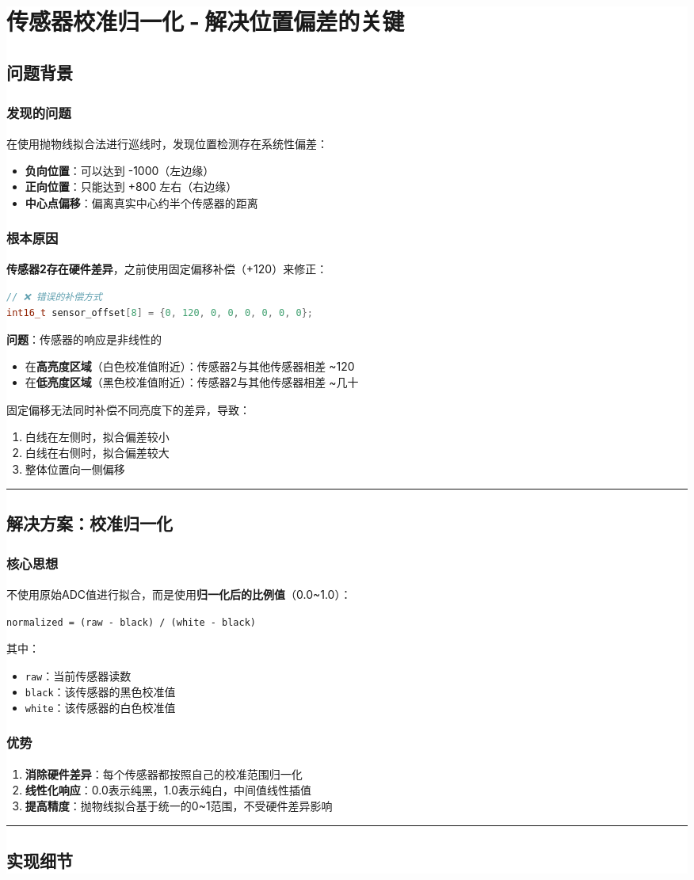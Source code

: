 # 传感器校准归一化 - 解决位置偏差的关键

## 问题背景

### 发现的问题
在使用抛物线拟合法进行巡线时，发现位置检测存在系统性偏差：
- **负向位置**：可以达到 -1000（左边缘）
- **正向位置**：只能达到 +800 左右（右边缘）
- **中心点偏移**：偏离真实中心约半个传感器的距离

### 根本原因
**传感器2存在硬件差异**，之前使用固定偏移补偿（+120）来修正：
```cpp
// ❌ 错误的补偿方式
int16_t sensor_offset[8] = {0, 120, 0, 0, 0, 0, 0, 0};
```

**问题**：传感器的响应是非线性的
- 在**高亮度区域**（白色校准值附近）：传感器2与其他传感器相差 ~120
- 在**低亮度区域**（黑色校准值附近）：传感器2与其他传感器相差 ~几十

固定偏移无法同时补偿不同亮度下的差异，导致：
1. 白线在左侧时，拟合偏差较小
2. 白线在右侧时，拟合偏差较大
3. 整体位置向一侧偏移

---

## 解决方案：校准归一化

### 核心思想
不使用原始ADC值进行拟合，而是使用**归一化后的比例值**（0.0~1.0）：

```
normalized = (raw - black) / (white - black)
```

其中：
- `raw`：当前传感器读数
- `black`：该传感器的黑色校准值
- `white`：该传感器的白色校准值

### 优势
1. **消除硬件差异**：每个传感器都按照自己的校准范围归一化
2. **线性化响应**：0.0表示纯黑，1.0表示纯白，中间值线性插值
3. **提高精度**：抛物线拟合基于统一的0~1范围，不受硬件差异影响

---

## 实现细节

